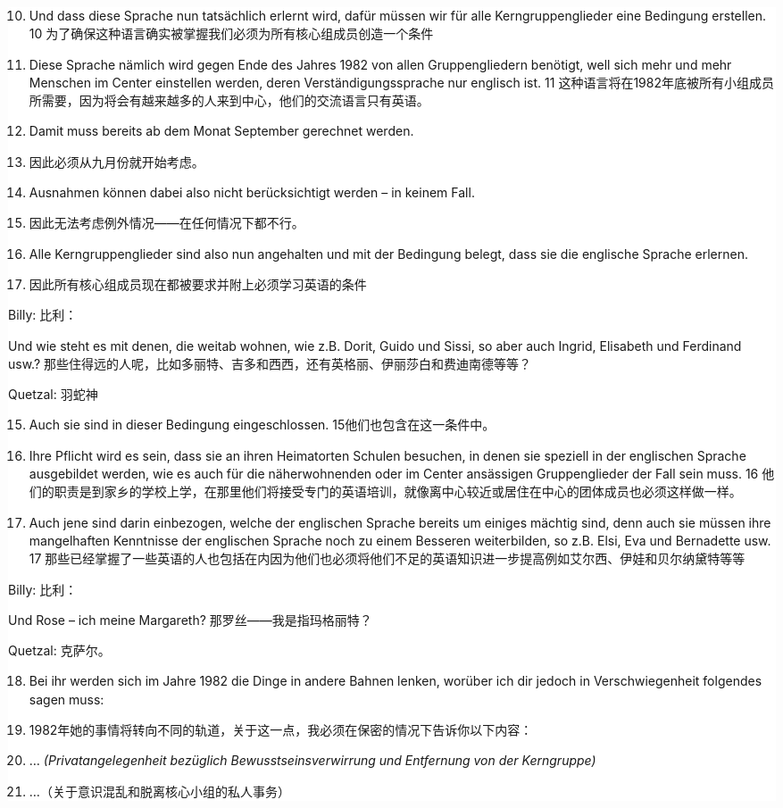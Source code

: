 10. Und dass diese Sprache nun tatsächlich erlernt wird, dafür müssen wir für alle Kerngruppenglieder eine Bedingung erstellen.
10 为了确保这种语言确实被掌握我们必须为所有核心组成员创造一个条件

11. Diese Sprache nämlich wird gegen Ende des Jahres 1982 von allen Gruppengliedern benötigt, well sich mehr und mehr Menschen im Center einstellen werden, deren Verständigungssprache nur englisch ist.
11 这种语言将在1982年底被所有小组成员所需要，因为将会有越来越多的人来到中心，他们的交流语言只有英语。

12. Damit muss bereits ab dem Monat September gerechnet werden.
12. 因此必须从九月份就开始考虑。

13. Ausnahmen können dabei also nicht berücksichtigt werden – in keinem Fall.
13. 因此无法考虑例外情况——在任何情况下都不行。

14. Alle Kerngruppenglieder sind also nun angehalten und mit der Bedingung belegt, dass sie die englische Sprache erlernen.
14. 因此所有核心组成员现在都被要求并附上必须学习英语的条件

Billy:
比利：

Und wie steht es mit denen, die weitab wohnen, wie z.B. Dorit, Guido und Sissi, so aber auch Ingrid, Elisabeth und Ferdinand usw.?
那些住得远的人呢，比如多丽特、吉多和西西，还有英格丽、伊丽莎白和费迪南德等等？

Quetzal:
羽蛇神

15. Auch sie sind in dieser Bedingung eingeschlossen.
15他们也包含在这一条件中。

16. Ihre Pflicht wird es sein, dass sie an ihren Heimatorten Schulen besuchen, in denen sie speziell in der englischen Sprache ausgebildet werden, wie es auch für die näherwohnenden oder im Center ansässigen Gruppenglieder der Fall sein muss.
16 他们的职责是到家乡的学校上学，在那里他们将接受专门的英语培训，就像离中心较近或居住在中心的团体成员也必须这样做一样。

17. Auch jene sind darin einbezogen, welche der englischen Sprache bereits um einiges mächtig sind, denn auch sie müssen ihre mangelhaften Kenntnisse der englischen Sprache noch zu einem Besseren weiterbilden, so z.B. Elsi, Eva und Bernadette usw.
17 那些已经掌握了一些英语的人也包括在内因为他们也必须将他们不足的英语知识进一步提高例如艾尔西、伊娃和贝尔纳黛特等等

Billy:
比利：

Und Rose – ich meine Margareth?
那罗丝——我是指玛格丽特？

Quetzal:
克萨尔。

18. Bei ihr werden sich im Jahre 1982 die Dinge in andere Bahnen lenken, worüber ich dir jedoch in Verschwiegenheit folgendes sagen muss:
18. 1982年她的事情将转向不同的轨道，关于这一点，我必须在保密的情况下告诉你以下内容：

19. … _(Privatangelegenheit bezüglich Bewusstseinsverwirrung und Entfernung von der Kerngruppe)_
19. …（关于意识混乱和脱离核心小组的私人事务）

